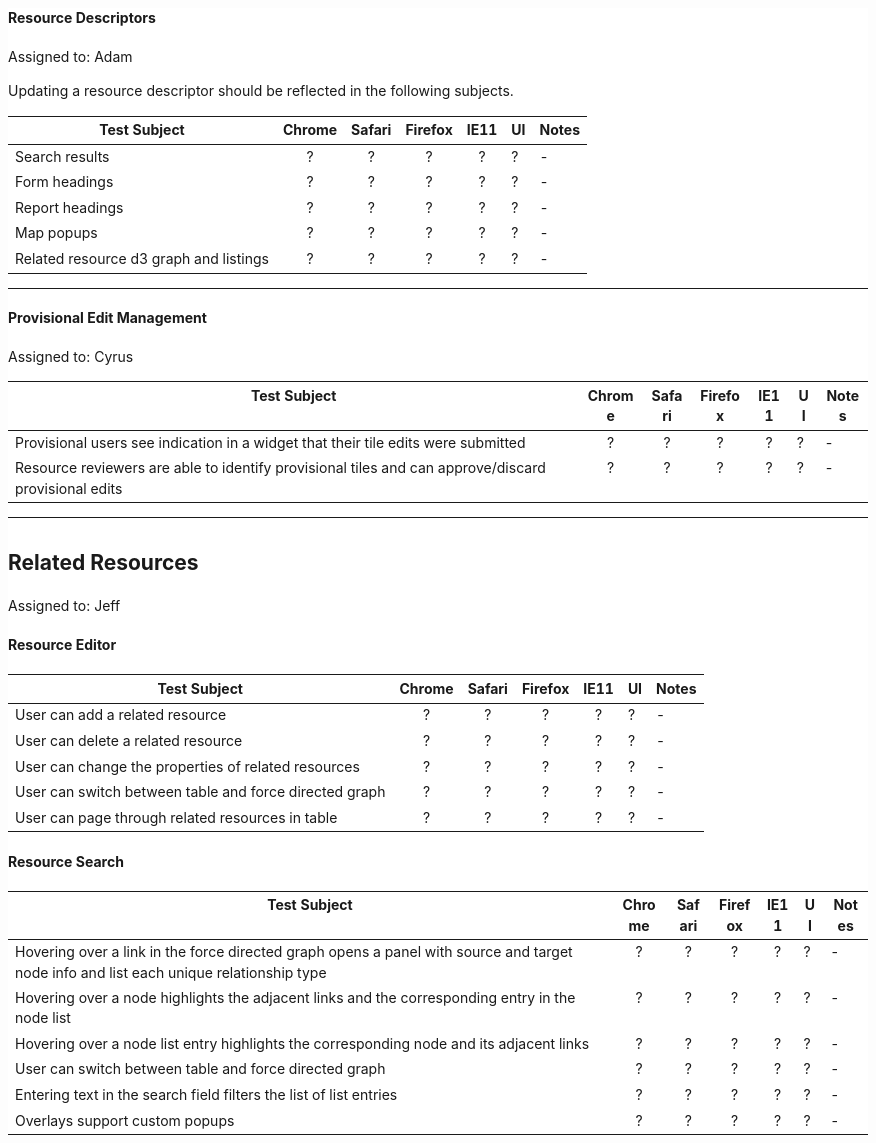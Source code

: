 #### Resource Descriptors

Assigned to: Adam

Updating a resource descriptor should be reflected in the following subjects.

| Test Subject                                                                                        | Chrome | Safari | Firefox | IE11 | UI  | Notes |
| --------------------------------------------------------------------------------------------------- | :----: | :----: | :-----: | :--: | --- | ----- |
| Search results                                                                                      |    ?   |    ?   |    ?    |   ?  | ?   | -     |
| Form headings                                                                                       |    ?   |    ?   |    ?    |   ?  | ?   | -     |
| Report headings                                                                                     |    ?   |    ?   |    ?    |   ?  | ?   | -     |
| Map popups                                                                                          |    ?   |    ?   |    ?    |   ?  | ?   | -     |
| Related resource d3 graph and listings                                                              |    ?   |    ?   |    ?    |   ?  | ?   | -     |

* * *

#### Provisional Edit Management

Assigned to: Cyrus

| Test Subject                                           | Chrome | Safari | Firefox | IE11 | UI  | Notes |
| ------------------------------------------------------ | :----: | :----: | :-----: | :--: | --- | ----- |
| Provisional users see indication in a widget that their tile edits were submitted                   |    ?   |    ?   |    ?    |   ?  | ?   | -     |
| Resource reviewers are able to identify provisional tiles and can approve/discard provisional edits |    ?   |    ?   |    ?    |   ?  | ?   | -     |

* * *

## Related Resources

Assigned to: Jeff

#### Resource Editor

| Test Subject                                           | Chrome | Safari | Firefox | IE11 | UI  | Notes |
| ------------------------------------------------------ | :----: | :----: | :-----: | :--: | --- | ----- |
| User can add a related resource                        |    ?   |    ?   |    ?    |   ?  | ?   | -     |
| User can delete a related resource                     |    ?   |    ?   |    ?    |   ?  | ?   | -     |
| User can change the properties of related resources    |    ?   |    ?   |    ?    |   ?  | ?   | -     |
| User can switch between table and force directed graph |    ?   |    ?   |    ?    |   ?  | ?   | -     |
| User can page through related resources in table       |    ?   |    ?   |    ?    |   ?  | ?   | -     |

#### Resource Search

| Test Subject                                                                                                                           | Chrome | Safari | Firefox | IE11 | UI  | Notes |
| -------------------------------------------------------------------------------------------------------------------------------------- | :----: | :----: | :-----: | :--: | --- | ----- |
| Hovering over a link in the force directed graph opens a panel with source and target node info and list each unique relationship type |    ?   |    ?   |    ?    |   ?  | ?   | -     |
| Hovering over a node highlights the adjacent links and the corresponding entry in the node list                                        |    ?   |    ?   |    ?    |   ?  | ?   | -     |
| Hovering over a node list entry highlights the corresponding node and its adjacent links                                               |    ?   |    ?   |    ?    |   ?  | ?   | -     |
| User can switch between table and force directed graph                                                                                 |    ?   |    ?   |    ?    |   ?  | ?   | -     |
| Entering text in the search field filters the list of list entries                                                                     |    ?   |    ?   |    ?    |   ?  | ?   | -     |
| Overlays support custom popups                                                                                                         |    ?   |    ?   |    ?    |   ?  | ?   | -     |
